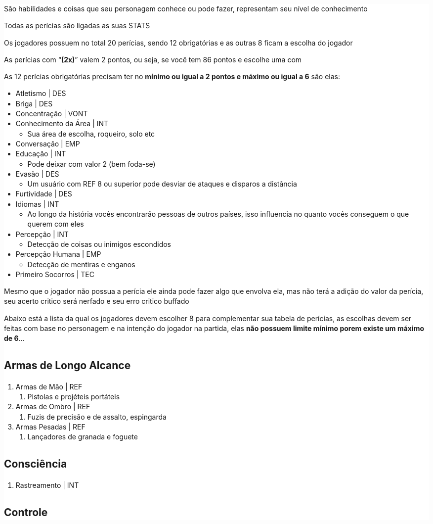 São habilidades e coisas que seu personagem conhece ou pode fazer, representam seu nível de conhecimento

Todas as perícias são ligadas as suas STATS

Os jogadores possuem no total 20 perícias, sendo 12 obrigatórias e as outras 8 ficam a escolha do jogador

As perícias com “**(2x)**” valem 2 pontos, ou seja, se você tem 86 pontos e escolhe uma com 

As 12 perícias obrigatórias precisam ter no **mínimo ou igual a 2 pontos e máximo ou igual a 6** são elas:

- Atletismo | DES
- Briga | DES
- Concentração | VONT
- Conhecimento da Área | INT
    - Sua área de escolha, roqueiro, solo etc
- Conversação | EMP
- Educação | INT
    - Pode deixar com valor 2 (bem foda-se)
- Evasão | DES
    - Um usuário com REF 8 ou superior pode desviar de ataques e disparos a distância
- Furtividade | DES
- Idiomas | INT
    - Ao longo da história vocês encontrarão pessoas de outros países, isso influencia no quanto vocês conseguem o que querem com eles
- Percepção | INT
    - Detecção de coisas ou inimigos escondidos
- Percepção Humana | EMP
    - Detecção de mentiras e enganos
- Primeiro Socorros | TEC

Mesmo que o jogador não possua a perícia ele ainda pode fazer algo que envolva ela, mas não terá a adição do valor da perícia, seu acerto critico será nerfado e seu erro critico buffado

Abaixo está a lista da qual os jogadores devem escolher 8 para complementar sua tabela de perícias, as escolhas devem ser feitas com base no personagem e na intenção do jogador na partida, elas **não possuem limite mínimo porem existe um máximo de 6**…

## Armas de Longo Alcance

1. Armas de Mão | REF
    1. Pistolas e projéteis portáteis
2. Armas de Ombro | REF
    1. Fuzis de precisão e de assalto, espingarda
3. Armas Pesadas | REF
    1. Lançadores de granada e foguete

## Consciência

1. Rastreamento | INT

## Controle
